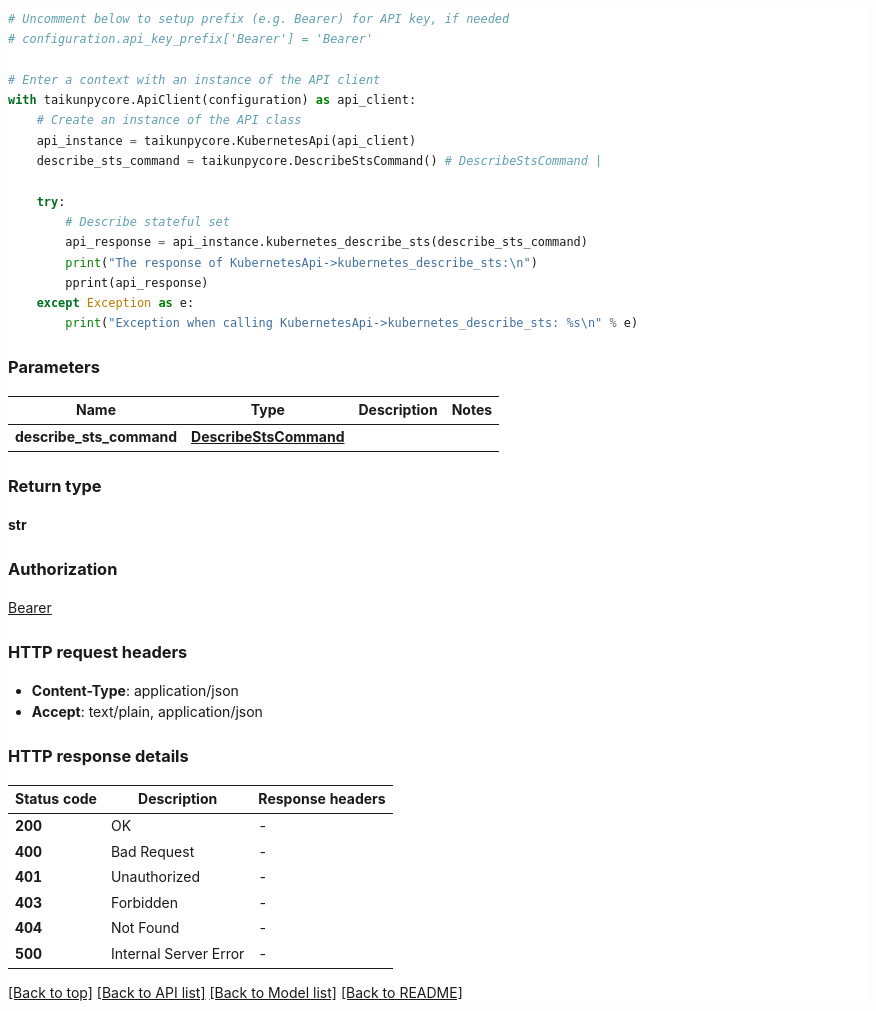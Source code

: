 ```python
# Uncomment below to setup prefix (e.g. Bearer) for API key, if needed
# configuration.api_key_prefix['Bearer'] = 'Bearer'

# Enter a context with an instance of the API client
with taikunpycore.ApiClient(configuration) as api_client:
    # Create an instance of the API class
    api_instance = taikunpycore.KubernetesApi(api_client)
    describe_sts_command = taikunpycore.DescribeStsCommand() # DescribeStsCommand | 

    try:
        # Describe stateful set
        api_response = api_instance.kubernetes_describe_sts(describe_sts_command)
        print("The response of KubernetesApi->kubernetes_describe_sts:\n")
        pprint(api_response)
    except Exception as e:
        print("Exception when calling KubernetesApi->kubernetes_describe_sts: %s\n" % e)
```



### Parameters


Name | Type | Description  | Notes
------------- | ------------- | ------------- | -------------
 **describe_sts_command** | [**DescribeStsCommand**](DescribeStsCommand.md)|  | 

### Return type

**str**

### Authorization

[Bearer](../README.md#Bearer)

### HTTP request headers

 - **Content-Type**: application/json
 - **Accept**: text/plain, application/json

### HTTP response details

| Status code | Description | Response headers |
|-------------|-------------|------------------|
**200** | OK |  -  |
**400** | Bad Request |  -  |
**401** | Unauthorized |  -  |
**403** | Forbidden |  -  |
**404** | Not Found |  -  |
**500** | Internal Server Error |  -  |

[[Back to top]](#) [[Back to API list]](../README.md#documentation-for-api-endpoints) [[Back to Model list]](../README.md#documentation-for-models) [[Back to README]](../README.md)
